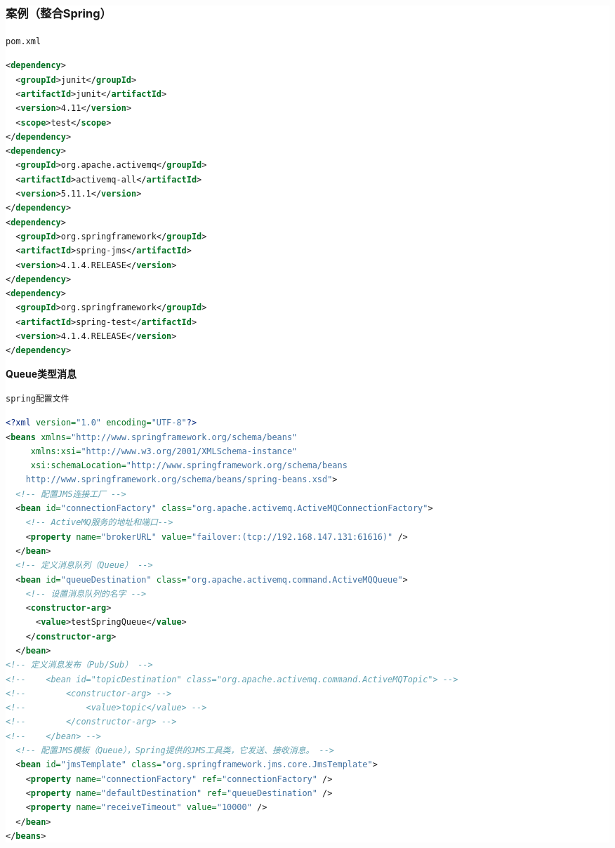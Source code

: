 ### 案例（整合Spring）

`pom.xml`

```xml
<dependency>
  <groupId>junit</groupId>
  <artifactId>junit</artifactId>
  <version>4.11</version>
  <scope>test</scope>
</dependency>
<dependency>
  <groupId>org.apache.activemq</groupId>
  <artifactId>activemq-all</artifactId>
  <version>5.11.1</version>
</dependency>
<dependency>
  <groupId>org.springframework</groupId>
  <artifactId>spring-jms</artifactId>
  <version>4.1.4.RELEASE</version>
</dependency>
<dependency>
  <groupId>org.springframework</groupId>
  <artifactId>spring-test</artifactId>
  <version>4.1.4.RELEASE</version>
</dependency>
```

**Queue类型消息**

`spring配置文件`

```xml
<?xml version="1.0" encoding="UTF-8"?>
<beans xmlns="http://www.springframework.org/schema/beans"
     xmlns:xsi="http://www.w3.org/2001/XMLSchema-instance"
     xsi:schemaLocation="http://www.springframework.org/schema/beans
    http://www.springframework.org/schema/beans/spring-beans.xsd">
  <!-- 配置JMS连接工厂 -->
  <bean id="connectionFactory" class="org.apache.activemq.ActiveMQConnectionFactory">
    <!-- ActiveMQ服务的地址和端口-->
    <property name="brokerURL" value="failover:(tcp://192.168.147.131:61616)" />
  </bean>
  <!-- 定义消息队列（Queue） -->
  <bean id="queueDestination" class="org.apache.activemq.command.ActiveMQQueue">
    <!-- 设置消息队列的名字 -->
    <constructor-arg>
      <value>testSpringQueue</value>
    </constructor-arg>
  </bean>
<!-- 定义消息发布（Pub/Sub） -->
<!-- 	<bean id="topicDestination" class="org.apache.activemq.command.ActiveMQTopic"> -->
<!-- 		<constructor-arg> -->
<!-- 			<value>topic</value> -->
<!-- 		</constructor-arg> -->
<!-- 	</bean> -->
  <!-- 配置JMS模板（Queue），Spring提供的JMS工具类，它发送、接收消息。 -->
  <bean id="jmsTemplate" class="org.springframework.jms.core.JmsTemplate">
    <property name="connectionFactory" ref="connectionFactory" />
    <property name="defaultDestination" ref="queueDestination" />
    <property name="receiveTimeout" value="10000" />
  </bean>
</beans>
```
